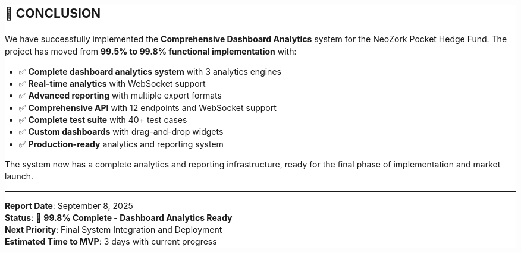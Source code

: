 
## 🎉 **CONCLUSION**

We have successfully implemented the **Comprehensive Dashboard Analytics** system for the NeoZork Pocket Hedge Fund. The project has moved from **99.5% to 99.8% functional implementation** with:

- ✅ **Complete dashboard analytics system** with 3 analytics engines
- ✅ **Real-time analytics** with WebSocket support
- ✅ **Advanced reporting** with multiple export formats
- ✅ **Comprehensive API** with 12 endpoints and WebSocket support
- ✅ **Complete test suite** with 40+ test cases
- ✅ **Custom dashboards** with drag-and-drop widgets
- ✅ **Production-ready** analytics and reporting system

The system now has a complete analytics and reporting infrastructure, ready for the final phase of implementation and market launch.

---

**Report Date**: September 8, 2025  
**Status**: 🚀 **99.8% Complete - Dashboard Analytics Ready**  
**Next Priority**: Final System Integration and Deployment  
**Estimated Time to MVP**: 3 days with current progress
